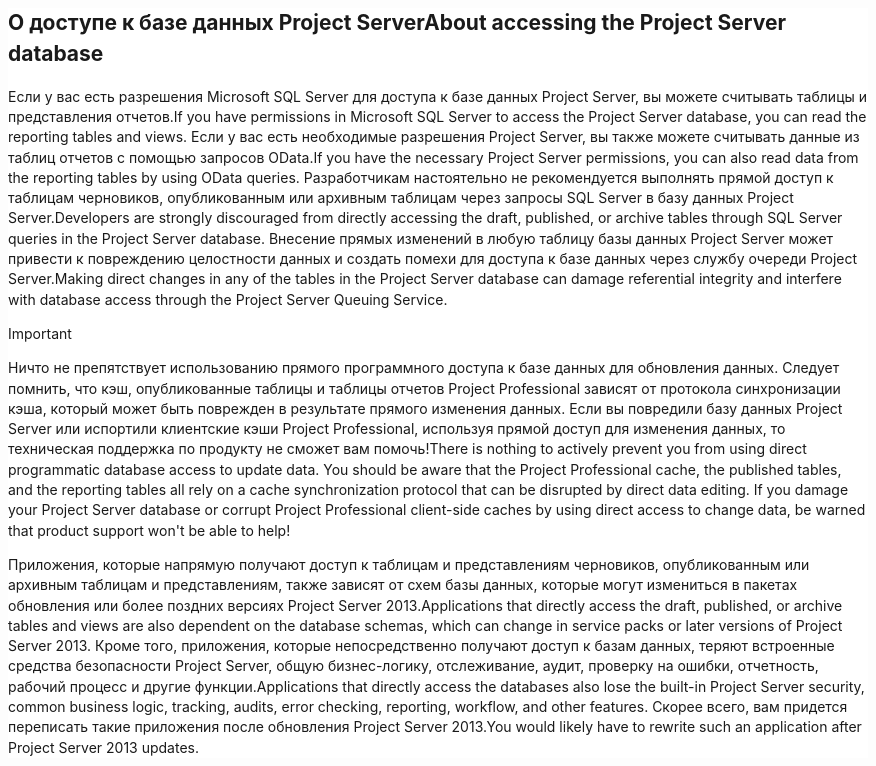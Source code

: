 ## <a name="about-accessing-the-project-server-database"></a><span data-ttu-id="6e2d0-326">О доступе к базе данных Project Server</span><span class="sxs-lookup"><span data-stu-id="6e2d0-326">About accessing the Project Server database</span></span>
<span data-ttu-id="6e2d0-327"><a name="pj15_Programmability_Databases"> </a></span><span class="sxs-lookup"><span data-stu-id="6e2d0-327"></span></span>

<span data-ttu-id="6e2d0-328">Если у вас есть разрешения Microsoft SQL Server для доступа к базе данных Project Server, вы можете считывать таблицы и представления отчетов.</span><span class="sxs-lookup"><span data-stu-id="6e2d0-328">If you have permissions in Microsoft SQL Server to access the Project Server database, you can read the reporting tables and views.</span></span> <span data-ttu-id="6e2d0-329">Если у вас есть необходимые разрешения Project Server, вы также можете считывать данные из таблиц отчетов с помощью запросов OData.</span><span class="sxs-lookup"><span data-stu-id="6e2d0-329">If you have the necessary Project Server permissions, you can also read data from the reporting tables by using OData queries.</span></span> <span data-ttu-id="6e2d0-330">Разработчикам настоятельно не рекомендуется выполнять прямой доступ к таблицам черновиков, опубликованным или архивным таблицам через запросы SQL Server в базу данных Project Server.</span><span class="sxs-lookup"><span data-stu-id="6e2d0-330">Developers are strongly discouraged from directly accessing the draft, published, or archive tables through SQL Server queries in the Project Server database.</span></span> <span data-ttu-id="6e2d0-331">Внесение прямых изменений в любую таблицу базы данных Project Server может привести к повреждению целостности данных и создать помехи для доступа к базе данных через службу очереди Project Server.</span><span class="sxs-lookup"><span data-stu-id="6e2d0-331">Making direct changes in any of the tables in the Project Server database can damage referential integrity and interfere with database access through the Project Server Queuing Service.</span></span>
  
> [!IMPORTANT]
> <span data-ttu-id="6e2d0-p157">Ничто не препятствует использованию прямого программного доступа к базе данных для обновления данных. Следует помнить, что кэш, опубликованные таблицы и таблицы отчетов Project Professional зависят от протокола синхронизации кэша, который может быть поврежден в результате прямого изменения данных. Если вы повредили базу данных Project Server или испортили клиентские кэши Project Professional, используя прямой доступ для изменения данных, то техническая поддержка по продукту не сможет вам помочь!</span><span class="sxs-lookup"><span data-stu-id="6e2d0-p157">There is nothing to actively prevent you from using direct programmatic database access to update data. You should be aware that the Project Professional cache, the published tables, and the reporting tables all rely on a cache synchronization protocol that can be disrupted by direct data editing. If you damage your Project Server database or corrupt Project Professional client-side caches by using direct access to change data, be warned that product support won't be able to help!</span></span> 
  
<span data-ttu-id="6e2d0-335">Приложения, которые напрямую получают доступ к таблицам и представлениям черновиков, опубликованным или архивным таблицам и представлениям, также зависят от схем базы данных, которые могут измениться в пакетах обновления или более поздних версиях Project Server 2013.</span><span class="sxs-lookup"><span data-stu-id="6e2d0-335">Applications that directly access the draft, published, or archive tables and views are also dependent on the database schemas, which can change in service packs or later versions of Project Server 2013.</span></span> <span data-ttu-id="6e2d0-336">Кроме того, приложения, которые непосредственно получают доступ к базам данных, теряют встроенные средства безопасности Project Server, общую бизнес-логику, отслеживание, аудит, проверку на ошибки, отчетность, рабочий процесс и другие функции.</span><span class="sxs-lookup"><span data-stu-id="6e2d0-336">Applications that directly access the databases also lose the built-in Project Server security, common business logic, tracking, audits, error checking, reporting, workflow, and other features.</span></span> <span data-ttu-id="6e2d0-337">Скорее всего, вам придется переписать такие приложения после обновления Project Server 2013.</span><span class="sxs-lookup"><span data-stu-id="6e2d0-337">You would likely have to rewrite such an application after Project Server 2013 updates.</span></span> 
  